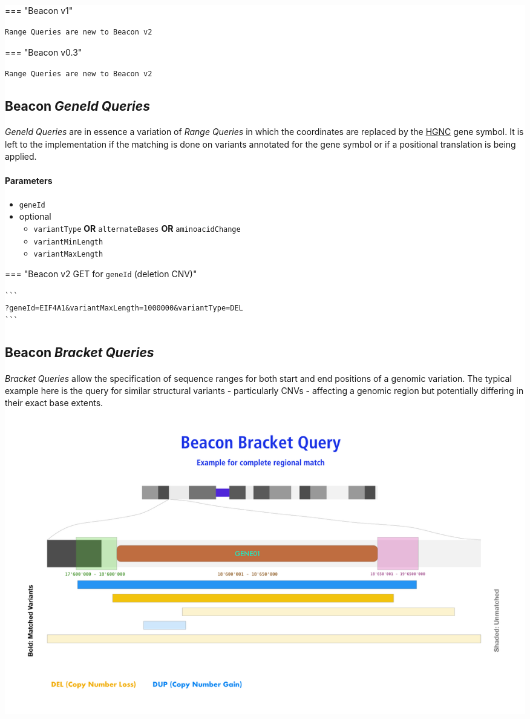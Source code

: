 === "Beacon v1"

	Range Queries are new to Beacon v2

=== "Beacon v0.3"

	Range Queries are new to Beacon v2


## Beacon _GeneId Queries_

_GeneId Queries_ are in essence a variation of _Range Queries_ in which the coordinates
are replaced by the [HGNC](https://www.genenames.org) gene symbol. It is left to the
implementation if the matching is done on variants annotated for the gene symbol or if
a positional translation is being applied. 

#### Parameters

* `geneId`
* optional
	- `variantType` **OR** `alternateBases` **OR** `aminoacidChange`
	- `variantMinLength`
	- `variantMaxLength`

=== "Beacon v2 GET for `geneId` (deletion CNV)"

	```
	?geneId=EIF4A1&variantMaxLength=1000000&variantType=DEL
	```


## Beacon _Bracket Queries_

_Bracket Queries_ allow the specification of sequence ranges for both start and end
positions of a genomic variation. The typical example here is the query for similar
structural variants - particularly CNVs - affecting a genomic region but potentially
differing in their exact base extents.

![Beacon Bracket Query Schema](img/BeaconBracketQuery-limited-match-graphics.png)
